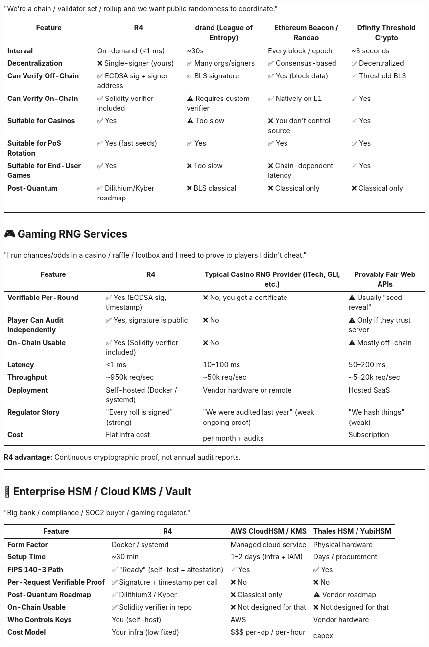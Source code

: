 "We're a chain / validator set / rollup and we want public randomness to coordinate."

| Feature | **R4** | **drand (League of Entropy)** | **Ethereum Beacon / Randao** | **Dfinity Threshold Crypto** |
|---------|--------|------------------------------|------------------------------|------------------------------|
| **Interval** | On-demand (<1 ms) | ~30s | Every block / epoch | ~3 seconds |
| **Decentralization** | ❌ Single-signer (yours) | ✅ Many orgs/signers | ✅ Consensus-based | ✅ Decentralized |
| **Can Verify Off-Chain** | ✅ ECDSA sig + signer address | ✅ BLS signature | ✅ Yes (block data) | ✅ Threshold BLS |
| **Can Verify On-Chain** | ✅ Solidity verifier included | ⚠️ Requires custom verifier | ✅ Natively on L1 | ✅ Yes |
| **Suitable for Casinos** | ✅ Yes | ⚠️ Too slow | ❌ You don't control source | ✅ Yes |
| **Suitable for PoS Rotation** | ✅ Yes (fast seeds) | ✅ Yes | ✅ Yes | ✅ Yes |
| **Suitable for End-User Games** | ✅ Yes | ❌ Too slow | ❌ Chain-dependent latency | ✅ Yes |
| **Post-Quantum** | ✅ Dilithium/Kyber roadmap | ❌ BLS classical | ❌ Classical only | ❌ Classical only |

---

## 🎮 Gaming RNG Services

"I run chances/odds in a casino / raffle / lootbox and I need to prove to players I didn't cheat."

| Feature | **R4** | **Typical Casino RNG Provider (iTech, GLI, etc.)** | **Provably Fair Web APIs** |
|---------|--------|--------------------------------------------------|--------------------------|
| **Verifiable Per-Round** | ✅ Yes (ECDSA sig, timestamp) | ❌ No, you get a certificate | ⚠️ Usually "seed reveal" |
| **Player Can Audit Independently** | ✅ Yes, signature is public | ❌ No | ⚠️ Only if they trust server |
| **On-Chain Usable** | ✅ Yes (Solidity verifier included) | ❌ No | ⚠️ Mostly off-chain |
| **Latency** | <1 ms | 10–100 ms | 50–200 ms |
| **Throughput** | ~950k req/sec | ~50k req/sec | ~5–20k req/sec |
| **Deployment** | Self-hosted (Docker / systemd) | Vendor hardware or remote | Hosted SaaS |
| **Regulator Story** | "Every roll is signed" (strong) | "We were audited last year" (weak ongoing proof) | "We hash things" (weak) |
| **Cost** | Flat infra cost | $$$$ per month + audits | Subscription |

**R4 advantage:** Continuous cryptographic proof, not annual audit reports.

---

## 🏦 Enterprise HSM / Cloud KMS / Vault

"Big bank / compliance / SOC2 buyer / gaming regulator."

| Feature | **R4** | **AWS CloudHSM / KMS** | **Thales HSM / YubiHSM** |
|---------|--------|----------------------|----------------------|
| **Form Factor** | Docker / systemd | Managed cloud service | Physical hardware |
| **Setup Time** | ~30 min | 1–2 days (infra + IAM) | Days / procurement |
| **FIPS 140-3 Path** | ✅ "Ready" (self-test + attestation) | ✅ Yes | ✅ Yes |
| **Per-Request Verifiable Proof** | ✅ Signature + timestamp per call | ❌ No | ❌ No |
| **Post-Quantum Roadmap** | ✅ Dilithium3 / Kyber | ❌ Classical only | ⚠️ Vendor roadmap |
| **On-Chain Usable** | ✅ Solidity verifier in repo | ❌ Not designed for that | ❌ Not designed for that |
| **Who Controls Keys** | You (self-host) | AWS | Vendor hardware |
| **Cost Model** | Your infra (low fixed) | $$$ per-op / per-hour | $$$$ capex |